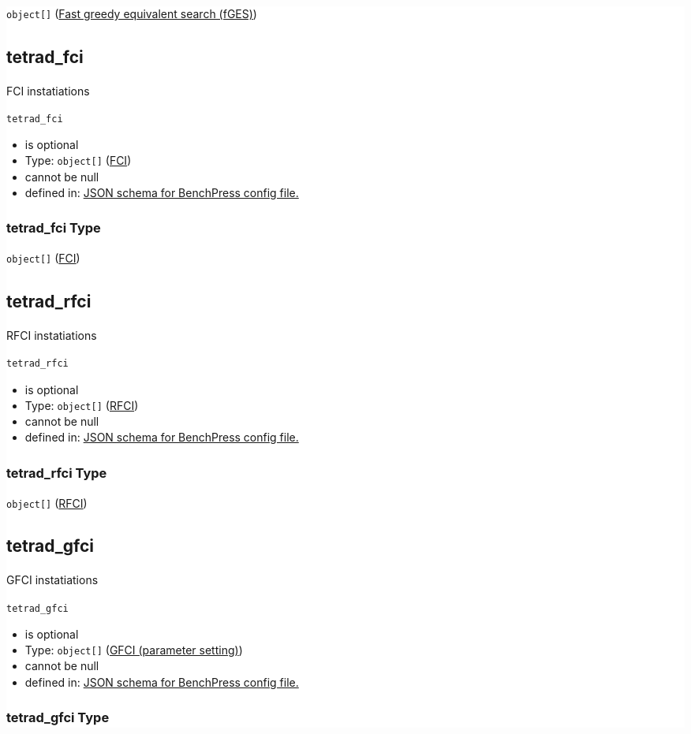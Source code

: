 `object[]` ([Fast greedy equivalent search (fGES)](config-definitions-fast-greedy-equivalent-search-tetrad_fges.md))

## tetrad_fci

FCI instatiations


`tetrad_fci`

-   is optional
-   Type: `object[]` ([FCI](config-definitions-tetrad_fci.md))
-   cannot be null
-   defined in: [JSON schema for BenchPress config file.](config-properties-available-structure-learning-algorithms-properties-tetrad_fci-instatiations.md "http&#x3A;//github.com/felixleopoldo/benchpress/schema/config.schema.json#/properties/structure_learning_algorithms/properties/tetrad_fci")

### tetrad_fci Type

`object[]` ([FCI](config-definitions-tetrad_fci.md))

## tetrad_rfci

RFCI instatiations


`tetrad_rfci`

-   is optional
-   Type: `object[]` ([RFCI](config-definitions-tetrad_rfci.md))
-   cannot be null
-   defined in: [JSON schema for BenchPress config file.](config-properties-available-structure-learning-algorithms-properties-tetrad_rfci-instatiations.md "http&#x3A;//github.com/felixleopoldo/benchpress/schema/config.schema.json#/properties/structure_learning_algorithms/properties/tetrad_rfci")

### tetrad_rfci Type

`object[]` ([RFCI](config-definitions-tetrad_rfci.md))

## tetrad_gfci

GFCI instatiations


`tetrad_gfci`

-   is optional
-   Type: `object[]` ([GFCI (parameter setting)](config-definitions-tetrad_gfci-parameter-setting.md))
-   cannot be null
-   defined in: [JSON schema for BenchPress config file.](config-properties-available-structure-learning-algorithms-properties-tetrad_gfci-instatiations.md "http&#x3A;//github.com/felixleopoldo/benchpress/schema/config.schema.json#/properties/structure_learning_algorithms/properties/tetrad_gfci")

### tetrad_gfci Type
